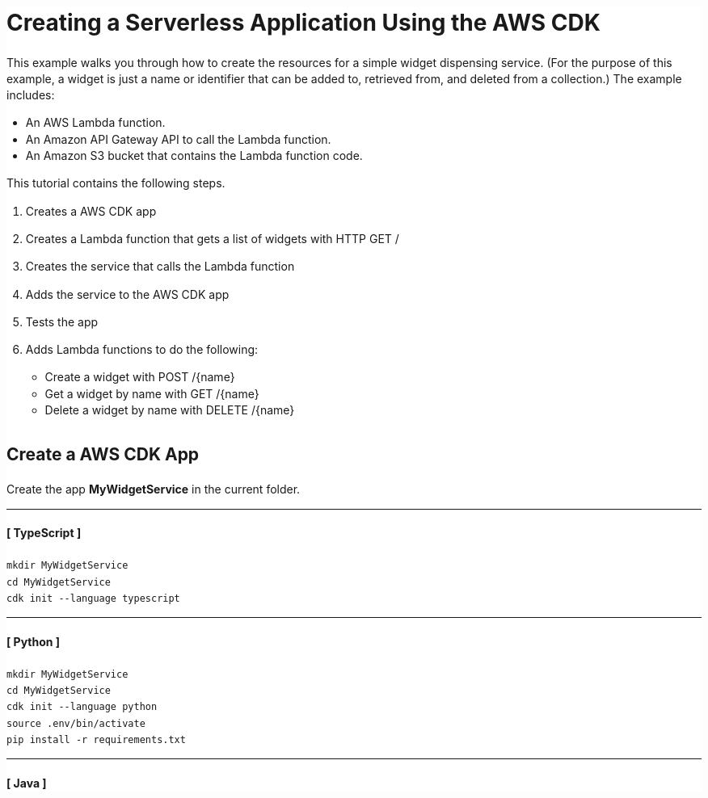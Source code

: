 # Creating a Serverless Application Using the AWS CDK<a name="serverless_example"></a>

This example walks you through how to create the resources for a simple widget dispensing service\. \(For the purpose of this example, a widget is just a name or identifier that can be added to, retrieved from, and deleted from a collection\.\) The example includes:
+ An AWS Lambda function\.
+ An Amazon API Gateway API to call the Lambda function\.
+ An Amazon S3 bucket that contains the Lambda function code\.

This tutorial contains the following steps\.

1. Creates a AWS CDK app

1. Creates a Lambda function that gets a list of widgets with HTTP GET /

1. Creates the service that calls the Lambda function

1. Adds the service to the AWS CDK app

1. Tests the app

1. Adds Lambda functions to do the following:
   + Create a widget with POST /\{name\}
   + Get a widget by name with GET /\{name\}
   + Delete a widget by name with DELETE /\{name\}

## Create a AWS CDK App<a name="serverless_example_create_app"></a>

Create the app **MyWidgetService** in the current folder\.

------
#### [ TypeScript ]

```
mkdir MyWidgetService
cd MyWidgetService
cdk init --language typescript
```

------
#### [ Python ]

```
mkdir MyWidgetService
cd MyWidgetService
cdk init --language python
source .env/bin/activate
pip install -r requirements.txt
```

------
#### [ Java ]
